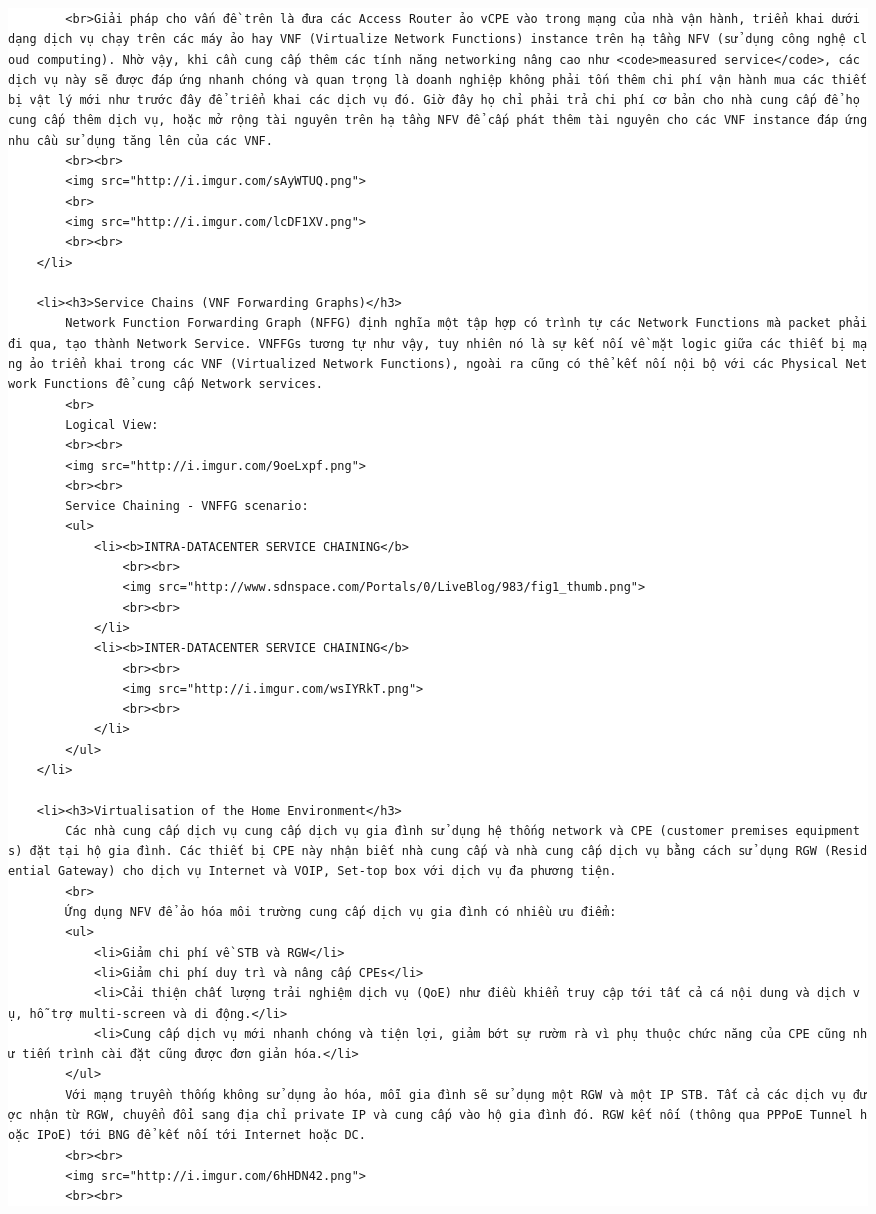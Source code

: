             <br>Giải pháp cho vấn đề trên là đưa các Access Router ảo vCPE vào trong mạng của nhà vận hành, triển khai dưới dạng dịch vụ chạy trên các máy ảo hay VNF (Virtualize Network Functions) instance trên hạ tầng NFV (sử dụng công nghệ cloud computing). Nhờ vậy, khi cần cung cấp thêm các tính năng networking nâng cao như <code>measured service</code>, các dịch vụ này sẽ được đáp ứng nhanh chóng và quan trọng là doanh nghiệp không phải tốn thêm chi phí vận hành mua các thiết bị vật lý mới như trước đây để triển khai các dịch vụ đó. Giờ đây họ chỉ phải trả chi phí cơ bản cho nhà cung cấp để họ cung cấp thêm dịch vụ, hoặc mở rộng tài nguyên trên hạ tầng NFV để cấp phát thêm tài nguyên cho các VNF instance đáp ứng nhu cầu sử dụng tăng lên của các VNF.
            <br><br>
            <img src="http://i.imgur.com/sAyWTUQ.png">
            <br>
            <img src="http://i.imgur.com/lcDF1XV.png">
            <br><br>
        </li>

        <li><h3>Service Chains (VNF Forwarding Graphs)</h3>
            Network Function Forwarding Graph (NFFG) định nghĩa một tập hợp có trình tự các Network Functions mà packet phải đi qua, tạo thành Network Service. VNFFGs tương tự như vậy, tuy nhiên nó là sự kết nối về mặt logic giữa các thiết bị mạng ảo triển khai trong các VNF (Virtualized Network Functions), ngoài ra cũng có thể kết nối nội bộ với các Physical Network Functions để cung cấp Network services.
            <br>
            Logical View:
            <br><br>
            <img src="http://i.imgur.com/9oeLxpf.png">
            <br><br>
            Service Chaining - VNFFG scenario:
            <ul>
                <li><b>INTRA-DATACENTER SERVICE CHAINING</b>
                    <br><br>
                    <img src="http://www.sdnspace.com/Portals/0/LiveBlog/983/fig1_thumb.png">
                    <br><br>
                </li>
                <li><b>INTER-DATACENTER SERVICE CHAINING</b>
                    <br><br>
                    <img src="http://i.imgur.com/wsIYRkT.png">
                    <br><br>
                </li>
            </ul>
        </li>

        <li><h3>Virtualisation of the Home Environment</h3>
            Các nhà cung cấp dịch vụ cung cấp dịch vụ gia đình sử dụng hệ thống network và CPE (customer premises equipments) đặt tại hộ gia đình. Các thiết bị CPE này nhận biết nhà cung cấp và nhà cung cấp dịch vụ bằng cách sử dụng RGW (Residential Gateway) cho dịch vụ Internet và VOIP, Set-top box với dịch vụ đa phương tiện. 
            <br>
            Ứng dụng NFV để ảo hóa môi trường cung cấp dịch vụ gia đình có nhiều ưu điểm:
            <ul>
                <li>Giảm chi phí về STB và RGW</li>
                <li>Giảm chi phí duy trì và nâng cấp CPEs</li>
                <li>Cải thiện chất lượng trải nghiệm dịch vụ (QoE) như điều khiển truy cập tới tất cả cá nội dung và dịch vụ, hỗ trợ multi-screen và di động.</li>
                <li>Cung cấp dịch vụ mới nhanh chóng và tiện lợi, giảm bớt sự rườm rà vì phụ thuộc chức năng của CPE cũng như tiến trình cài đặt cũng được đơn giản hóa.</li>
            </ul>
            Với mạng truyền thống không sử dụng ảo hóa, mỗi gia đình sẽ sử dụng một RGW và một IP STB. Tất cả các dịch vụ được nhận từ RGW, chuyển đổi sang địa chỉ private IP và cung cấp vào hộ gia đình đó. RGW kết nối (thông qua PPPoE Tunnel hoặc IPoE) tới BNG để kết nối tới Internet hoặc DC. 
            <br><br>
            <img src="http://i.imgur.com/6hHDN42.png">
            <br><br>